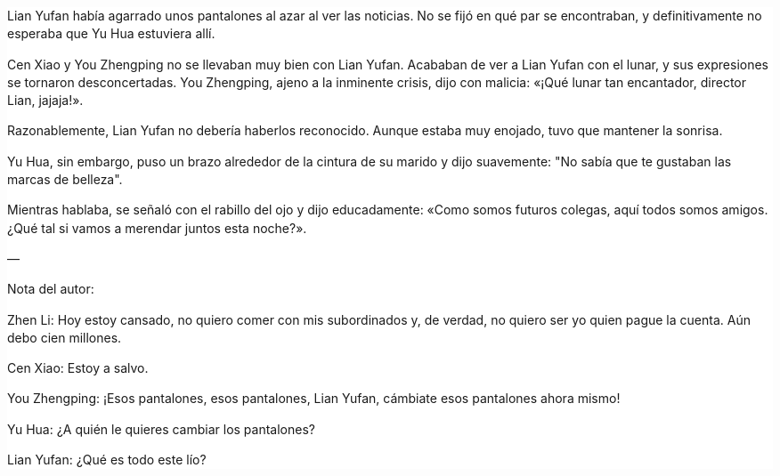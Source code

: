 

Lian Yufan había agarrado unos pantalones al azar al ver las noticias. No se fijó en qué par se encontraban, y definitivamente no esperaba que Yu Hua estuviera allí.



Cen Xiao y You Zhengping no se llevaban muy bien con Lian Yufan. Acababan de ver a Lian Yufan con el lunar, y sus expresiones se tornaron desconcertadas. You Zhengping, ajeno a la inminente crisis, dijo con malicia: «¡Qué lunar tan encantador, director Lian, jajaja!».



Razonablemente, Lian Yufan no debería haberlos reconocido. Aunque estaba muy enojado, tuvo que mantener la sonrisa.



Yu Hua, sin embargo, puso un brazo alrededor de la cintura de su marido y dijo suavemente: "No sabía que te gustaban las marcas de belleza".



Mientras hablaba, se señaló con el rabillo del ojo y dijo educadamente: «Como somos futuros colegas, aquí todos somos amigos. ¿Qué tal si vamos a merendar juntos esta noche?».



—



Nota del autor:



Zhen Li: Hoy estoy cansado, no quiero comer con mis subordinados y, de verdad, no quiero ser yo quien pague la cuenta. Aún debo cien millones.

Cen Xiao: Estoy a salvo.

You Zhengping: ¡Esos pantalones, esos pantalones, Lian Yufan, cámbiate esos pantalones ahora mismo!

Yu Hua: ¿A quién le quieres cambiar los pantalones?

Lian Yufan: ¿Qué es todo este lío?